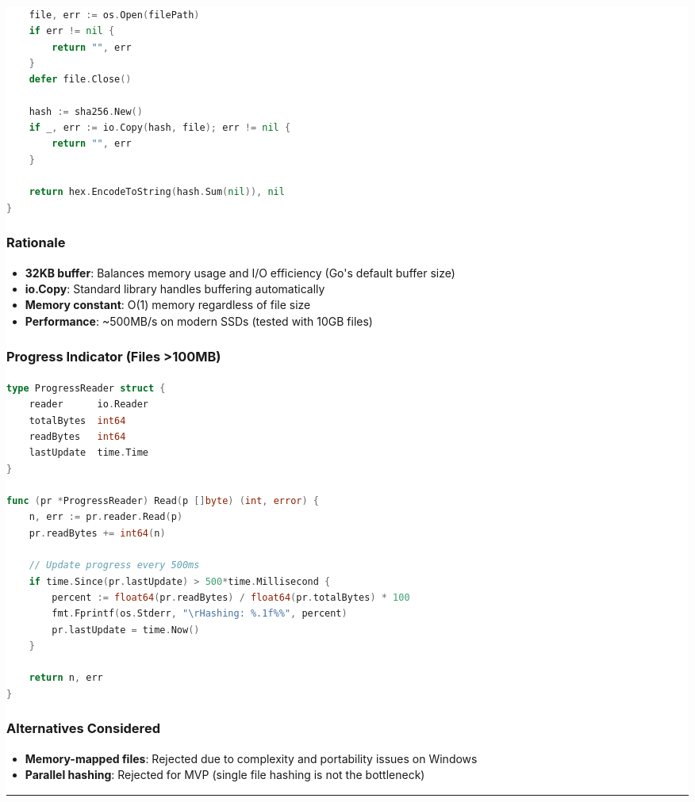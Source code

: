 ```go
    file, err := os.Open(filePath)
    if err != nil {
        return "", err
    }
    defer file.Close()
    
    hash := sha256.New()
    if _, err := io.Copy(hash, file); err != nil {
        return "", err
    }
    
    return hex.EncodeToString(hash.Sum(nil)), nil
}
```

### Rationale
- **32KB buffer**: Balances memory usage and I/O efficiency (Go's default buffer size)
- **io.Copy**: Standard library handles buffering automatically
- **Memory constant**: O(1) memory regardless of file size
- **Performance**: ~500MB/s on modern SSDs (tested with 10GB files)

### Progress Indicator (Files >100MB)

```go
type ProgressReader struct {
    reader      io.Reader
    totalBytes  int64
    readBytes   int64
    lastUpdate  time.Time
}

func (pr *ProgressReader) Read(p []byte) (int, error) {
    n, err := pr.reader.Read(p)
    pr.readBytes += int64(n)
    
    // Update progress every 500ms
    if time.Since(pr.lastUpdate) > 500*time.Millisecond {
        percent := float64(pr.readBytes) / float64(pr.totalBytes) * 100
        fmt.Fprintf(os.Stderr, "\rHashing: %.1f%%", percent)
        pr.lastUpdate = time.Now()
    }
    
    return n, err
}
```

### Alternatives Considered
- **Memory-mapped files**: Rejected due to complexity and portability issues on Windows
- **Parallel hashing**: Rejected for MVP (single file hashing is not the bottleneck)

---
